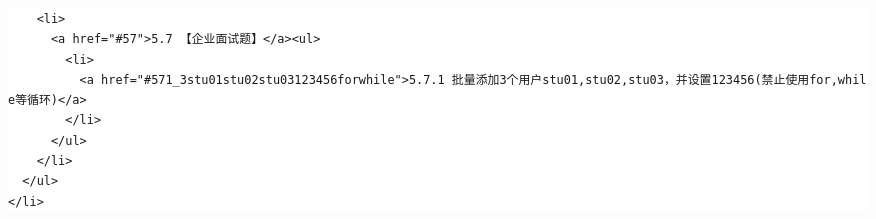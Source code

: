         <li>
          <a href="#57">5.7 【企业面试题】</a><ul>
            <li>
              <a href="#571_3stu01stu02stu03123456forwhile">5.7.1 批量添加3个用户stu01,stu02,stu03，并设置123456(禁止使用for,while等循环)</a>
            </li>
          </ul>
        </li>
      </ul>
    </li>
  </ul>
</div>